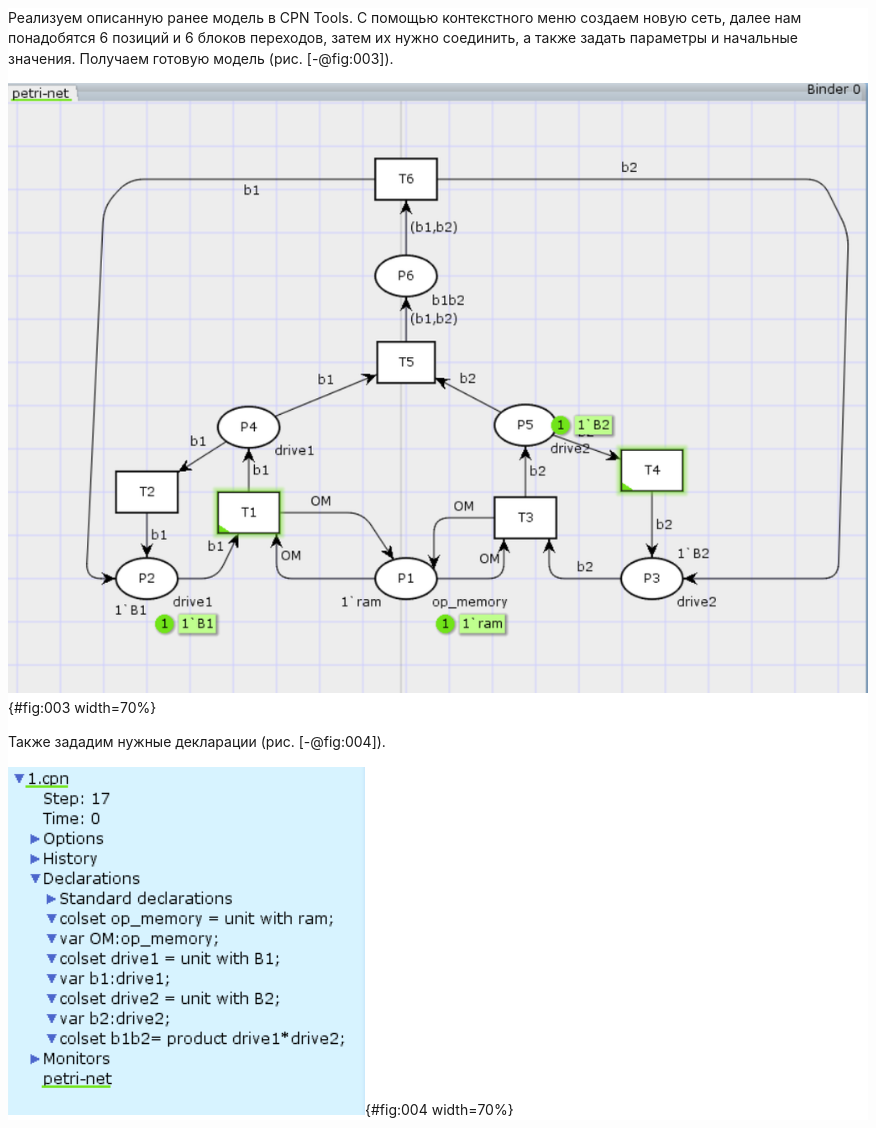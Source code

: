 Реализуем описанную ранее модель в CPN Tools. С помощью контекстного меню создаем новую сеть, далее нам понадобятся 6 позиций и 6 блоков переходов, затем их нужно соединить, а также задать параметры и начальные значения. Получаем готовую модель (рис. [-@fig:003]).

![Модель задачи в CPN Tools](image/3.png){#fig:003 width=70%}

Также зададим нужные декларации (рис. [-@fig:004]).

![Задание деклараций](image/4.png){#fig:004 width=70%}
